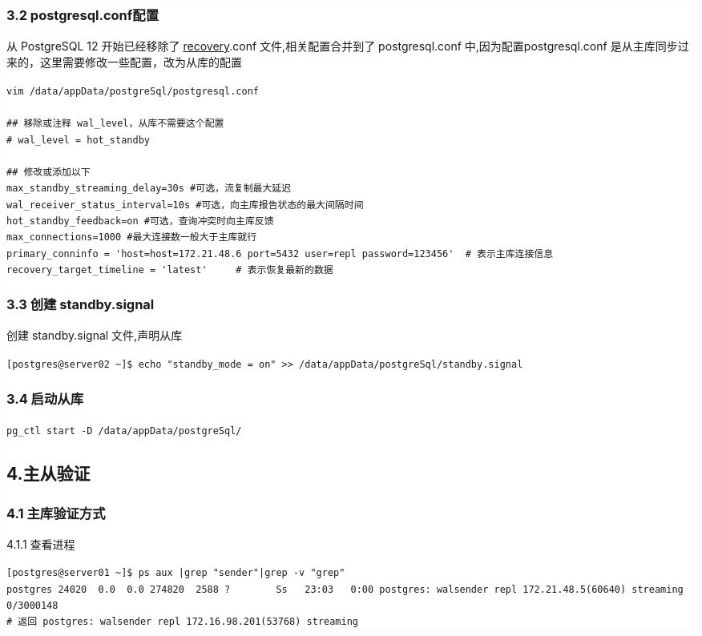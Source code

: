 

### 3.2 postgresql.conf配置



从 PostgreSQL 12 开始已经移除了 [recovery](https://so.csdn.net/so/search?q=recovery&spm=1001.2101.3001.7020).conf 文件,相关配置合并到了 postgresql.conf 中,因为配置postgresql.conf  是从主库同步过来的，这里需要修改一些配置，改为从库的配置



```shell
vim /data/appData/postgreSql/postgresql.conf

## 移除或注释 wal_level，从库不需要这个配置
# wal_level = hot_standby

## 修改或添加以下
max_standby_streaming_delay=30s #可选，流复制最大延迟
wal_receiver_status_interval=10s #可选，向主库报告状态的最大间隔时间
hot_standby_feedback=on #可选，查询冲突时向主库反馈
max_connections=1000 #最大连接数一般大于主库就行
primary_conninfo = 'host=host=172.21.48.6 port=5432 user=repl password=123456'  # 表示主库连接信息
recovery_target_timeline = 'latest'     # 表示恢复最新的数据

```



### 3.3 创建 standby.signal

创建 standby.signal 文件,声明从库

```shell
[postgres@server02 ~]$ echo "standby_mode = on" >> /data/appData/postgreSql/standby.signal
```



### 3.4 启动从库

```shell
pg_ctl start -D /data/appData/postgreSql/
```



## 4.主从验证



### 4.1 主库验证方式

4.1.1 查看进程

```shell
[postgres@server01 ~]$ ps aux |grep "sender"|grep -v "grep"
postgres 24020  0.0  0.0 274820  2588 ?        Ss   23:03   0:00 postgres: walsender repl 172.21.48.5(60640) streaming 0/3000148
# 返回 postgres: walsender repl 172.16.98.201(53768) streaming
```
